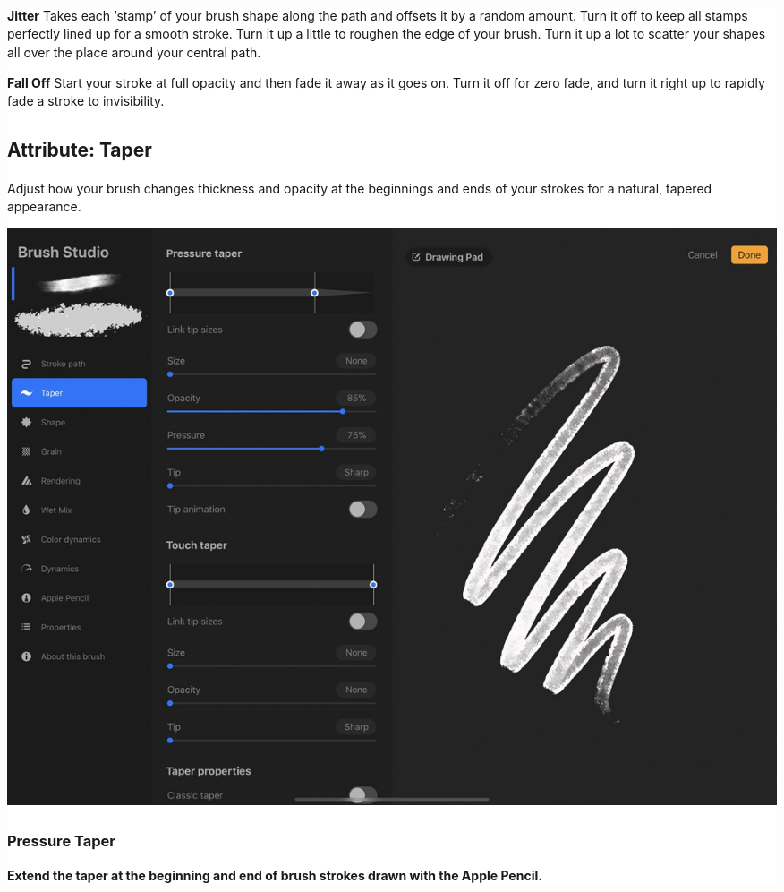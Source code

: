**Jitter** 
Takes each ‘stamp’ of your brush shape along the path and offsets it by a random amount. Turn it off to keep all stamps perfectly lined up for a smooth stroke. Turn it up a little to roughen the edge of your brush. Turn it up a lot to scatter your shapes all over the place around your central path.

**Fall Off** 
Start your stroke at full opacity and then fade it away as it goes on. Turn it off for zero fade, and turn it right up to rapidly fade a stroke to invisibility.

## Attribute: Taper

Adjust how your brush changes thickness and opacity at the beginnings and ends of your strokes for a natural, tapered appearance.

![img](../../image/186C97F1-1C4B-D668-A438-3D796F71A9CB.jpg)

### Pressure Taper

**Extend the taper at the beginning and end of brush strokes drawn with the Apple Pencil.**
